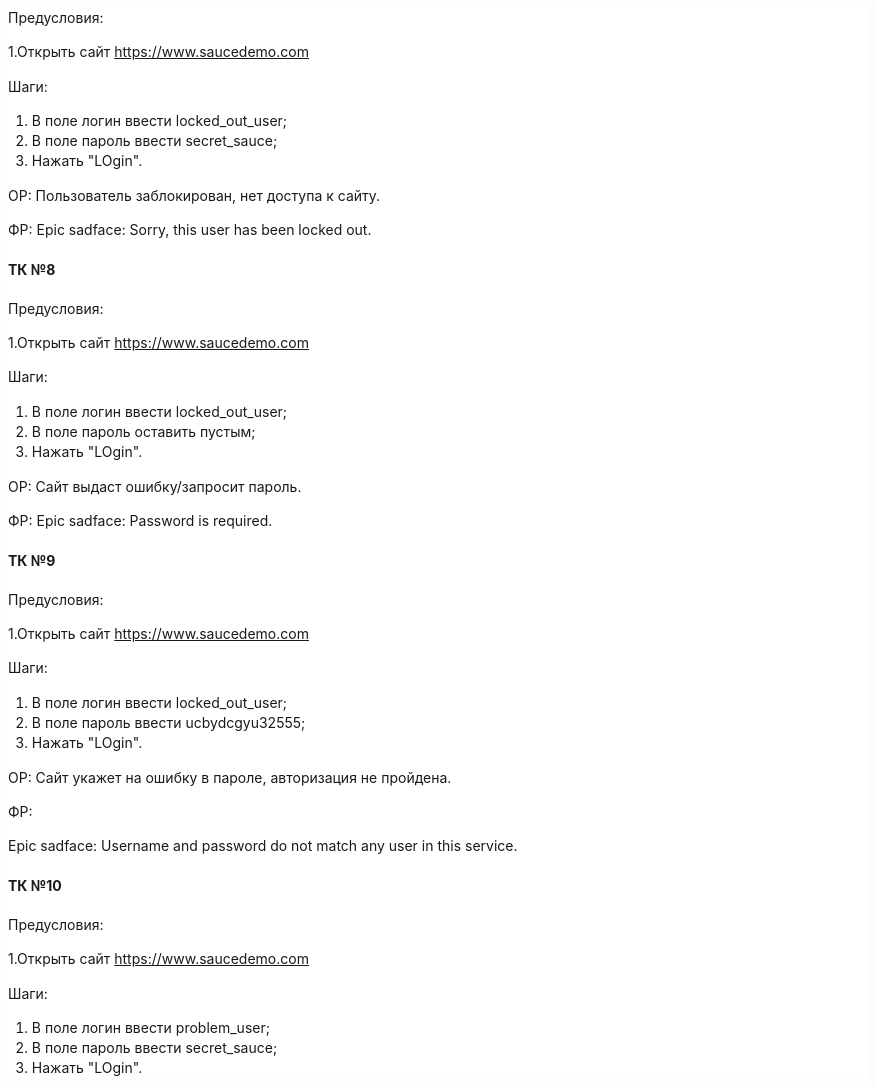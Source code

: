 Предусловия:

1.Открыть сайт https://www.saucedemo.com

Шаги:
1. В поле логин ввести locked_out_user;
2. В поле пароль ввести secret_sauce;
3. Нажать "LOgin".

ОР:
Пользователь заблокирован, нет доступа к сайту.

ФР:
Epic sadface: Sorry, this user has been locked out.

#### ТК №8

Предусловия:

1.Открыть сайт https://www.saucedemo.com

Шаги:
1. В поле логин ввести locked_out_user;
2. В поле пароль оставить пустым;
3. Нажать "LOgin".

ОР:
Сайт выдаст ошибку/запросит пароль.

ФР:
Epic sadface: Password is required.

#### ТК №9

Предусловия:

1.Открыть сайт https://www.saucedemo.com

Шаги:
1. В поле логин ввести locked_out_user;
2. В поле пароль ввести ucbydcgyu32555;
3. Нажать "LOgin".

ОР:
Сайт укажет на ошибку в пароле, авторизация не пройдена.

ФР:

Epic sadface: Username and password do not match any user in this service.

#### ТК №10

Предусловия:

1.Открыть сайт https://www.saucedemo.com

Шаги:
1. В поле логин ввести problem_user;
2. В поле пароль ввести secret_sauce;
3. Нажать "LOgin".
